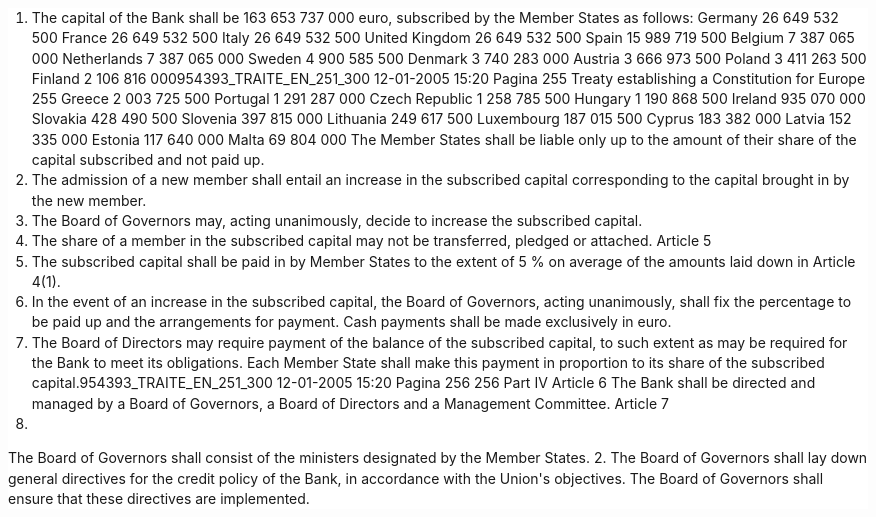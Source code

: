 1. The capital of the Bank shall be 163 653 737 000 euro, subscribed by the Member States as
follows:
Germany 26 649 532 500
France 26 649 532 500
Italy 26 649 532 500
United Kingdom 26 649 532 500
Spain 15 989 719 500
Belgium 7 387 065 000
Netherlands 7 387 065 000
Sweden 4 900 585 500
Denmark 3 740 283 000
Austria 3 666 973 500
Poland 3 411 263 500
Finland 2 106 816 000954393_TRAITE_EN_251_300
12-01-2005
15:20
Pagina 255
Treaty establishing a Constitution for Europe
255
Greece 2 003 725 500
Portugal 1 291 287 000
Czech Republic 1 258 785 500
Hungary 1 190 868 500
Ireland 935 070 000
Slovakia 428 490 500
Slovenia 397 815 000
Lithuania 249 617 500
Luxembourg 187 015 500
Cyprus 183 382 000
Latvia 152 335 000
Estonia 117 640 000
Malta 69 804 000
The Member States shall be liable only up to the amount of their share of the capital subscribed and
not paid up.
2. The admission of a new member shall entail an increase in the subscribed capital corresponding
to the capital brought in by the new member.
3. The Board of Governors may, acting unanimously, decide to increase the subscribed capital.
4. The share of a member in the subscribed capital may not be transferred, pledged or attached.
Article 5
1. The subscribed capital shall be paid in by Member States to the extent of 5 % on average of the
amounts laid down in Article 4(1).
2. In the event of an increase in the subscribed capital, the Board of Governors, acting unanimously,
shall fix the percentage to be paid up and the arrangements for payment. Cash payments shall be
made exclusively in euro.
3. The Board of Directors may require payment of the balance of the subscribed capital, to such
extent as may be required for the Bank to meet its obligations.
Each Member State shall make this payment in proportion to its share of the subscribed capital.954393_TRAITE_EN_251_300
12-01-2005
15:20
Pagina 256
256
Part IV
Article 6
The Bank shall be directed and managed by a Board of Governors, a Board of Directors and a
Management Committee.
Article 7
1.
The Board of Governors shall consist of the ministers designated by the Member States.
2. The Board of Governors shall lay down general directives for the credit policy of the Bank, in
accordance with the Union's objectives.
The Board of Governors shall ensure that these directives are implemented.